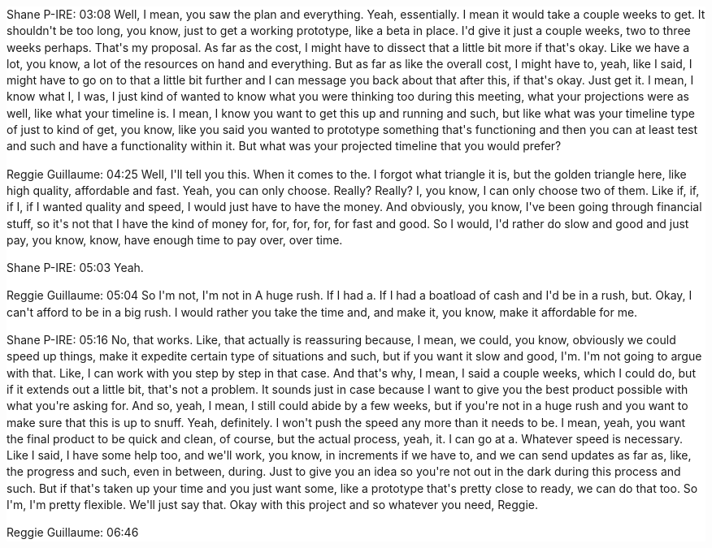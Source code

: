 Shane P-IRE: 03:08 
 Well, I mean, you saw the plan and everything. Yeah, essentially. I mean it would take a couple weeks to get. It shouldn't be too long, you know, just to get a working prototype, like a beta in place. I'd give it just a couple weeks, two to three weeks perhaps. That's my proposal. As far as the cost, I might have to dissect that a little bit more if that's okay. Like we have a lot, you know, a lot of the resources on hand and everything. But as far as like the overall cost, I might have to, yeah, like I said, I might have to go on to that a little bit further and I can message you back about that after this, if that's okay. Just get it. I mean, I know what I, I was, I just kind of wanted to know what you were thinking too during this meeting, what your projections were as well, like what your timeline is. I mean, I know you want to get this up and running and such, but like what was your timeline type of just to kind of get, you know, like you said you wanted to prototype something that's functioning and then you can at least test and such and have a functionality within it. But what was your projected timeline that you would prefer?

Reggie Guillaume: 04:25 
 Well, I'll tell you this. When it comes to the. I forgot what triangle it is, but the golden triangle here, like high quality, affordable and fast. Yeah, you can only choose. Really? Really? I, you know, I can only choose two of them. Like if, if, if I, if I wanted quality and speed, I would just have to have the money. And obviously, you know, I've been going through financial stuff, so it's not that I have the kind of money for, for, for, for, for fast and good. So I would, I'd rather do slow and good and just pay, you know, know, have enough time to pay over, over time.

Shane P-IRE: 05:03 
 Yeah.

Reggie Guillaume: 05:04 
 So I'm not, I'm not in A huge rush. If I had a. If I had a boatload of cash and I'd be in a rush, but. Okay, I can't afford to be in a big rush. I would rather you take the time and, and make it, you know, make it affordable for me.

Shane P-IRE: 05:16 
 No, that works. Like, that actually is reassuring because, I mean, we could, you know, obviously we could speed up things, make it expedite certain type of situations and such, but if you want it slow and good, I'm. I'm not going to argue with that. Like, I can work with you step by step in that case. And that's why, I mean, I said a couple weeks, which I could do, but if it extends out a little bit, that's not a problem. It sounds just in case because I want to give you the best product possible with what you're asking for. And so, yeah, I mean, I still could abide by a few weeks, but if you're not in a huge rush and you want to make sure that this is up to snuff. Yeah, definitely. I won't push the speed any more than it needs to be. I mean, yeah, you want the final product to be quick and clean, of course, but the actual process, yeah, it. I can go at a. Whatever speed is necessary. Like I said, I have some help too, and we'll work, you know, in increments if we have to, and we can send updates as far as, like, the progress and such, even in between, during. Just to give you an idea so you're not out in the dark during this process and such. But if that's taken up your time and you just want some, like a prototype that's pretty close to ready, we can do that too. So I'm, I'm pretty flexible. We'll just say that. Okay with this project and so whatever you need, Reggie.

Reggie Guillaume: 06:46 